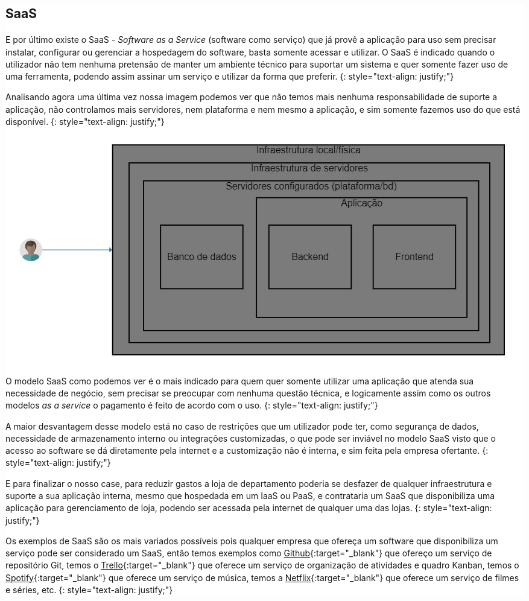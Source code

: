 ## SaaS

E por último existe o SaaS - *Software as a Service* (software como serviço) que já provê a aplicação para uso sem precisar instalar, configurar ou gerenciar a hospedagem do software, basta somente acessar e utilizar. O SaaS é indicado quando o utilizador não tem nenhuma pretensão de manter um ambiente técnico para suportar um sistema e quer somente fazer uso de uma ferramenta, podendo assim assinar um serviço e utilizar da forma que preferir.
{: style="text-align: justify;"}

Analisando agora uma última vez nossa imagem podemos ver que não temos mais nenhuma responsabilidade de suporte a aplicação, não controlamos mais servidores, nem plataforma e nem mesmo a aplicação, e sim somente fazemos uso do que está disponível.
{: style="text-align: justify;"}

![saas](/assets/img/posts/iaas-paas-e-saas/saas.jpeg)

O modelo SaaS como podemos ver é o mais indicado para quem quer somente utilizar uma aplicação que atenda sua necessidade de negócio, sem precisar se preocupar com nenhuma questão técnica, e logicamente assim como os outros modelos *as a service* o pagamento é feito de acordo com o uso.
{: style="text-align: justify;"}

A maior desvantagem desse modelo está no caso de restrições que um utilizador pode ter, como segurança de dados, necessidade de armazenamento interno ou integrações customizadas, o que pode ser inviável no modelo SaaS visto que o acesso ao software se dá diretamente pela internet e a customização não é interna, e sim feita pela empresa ofertante.
{: style="text-align: justify;"}

E para finalizar o nosso case, para reduzir gastos a loja de departamento poderia se desfazer de qualquer infraestrutura e suporte a sua aplicação interna, mesmo que hospedada em um IaaS ou PaaS, e contrataria um SaaS que disponibiliza uma aplicação para gerenciamento de loja, podendo ser acessada pela internet de qualquer uma das lojas.
{: style="text-align: justify;"}

Os exemplos de SaaS são os mais variados possíveis pois qualquer empresa que ofereça um software que disponibiliza um serviço pode ser considerado um SaaS, então temos exemplos como [Github](https://github.com){:target="_blank"} que ofereço um serviço de repositório Git, temos o [Trello](https://www.trello.com){:target="_blank"} que oferece um serviço de organização de atividades e quadro Kanban, temos o [Spotify](https://www.spotify.com/){:target="_blank"} que oferece um serviço de música, temos a [Netflix](https://www.netflix.com/){:target="_blank"} que oferece um serviço de filmes e séries, etc.
{: style="text-align: justify;"}
